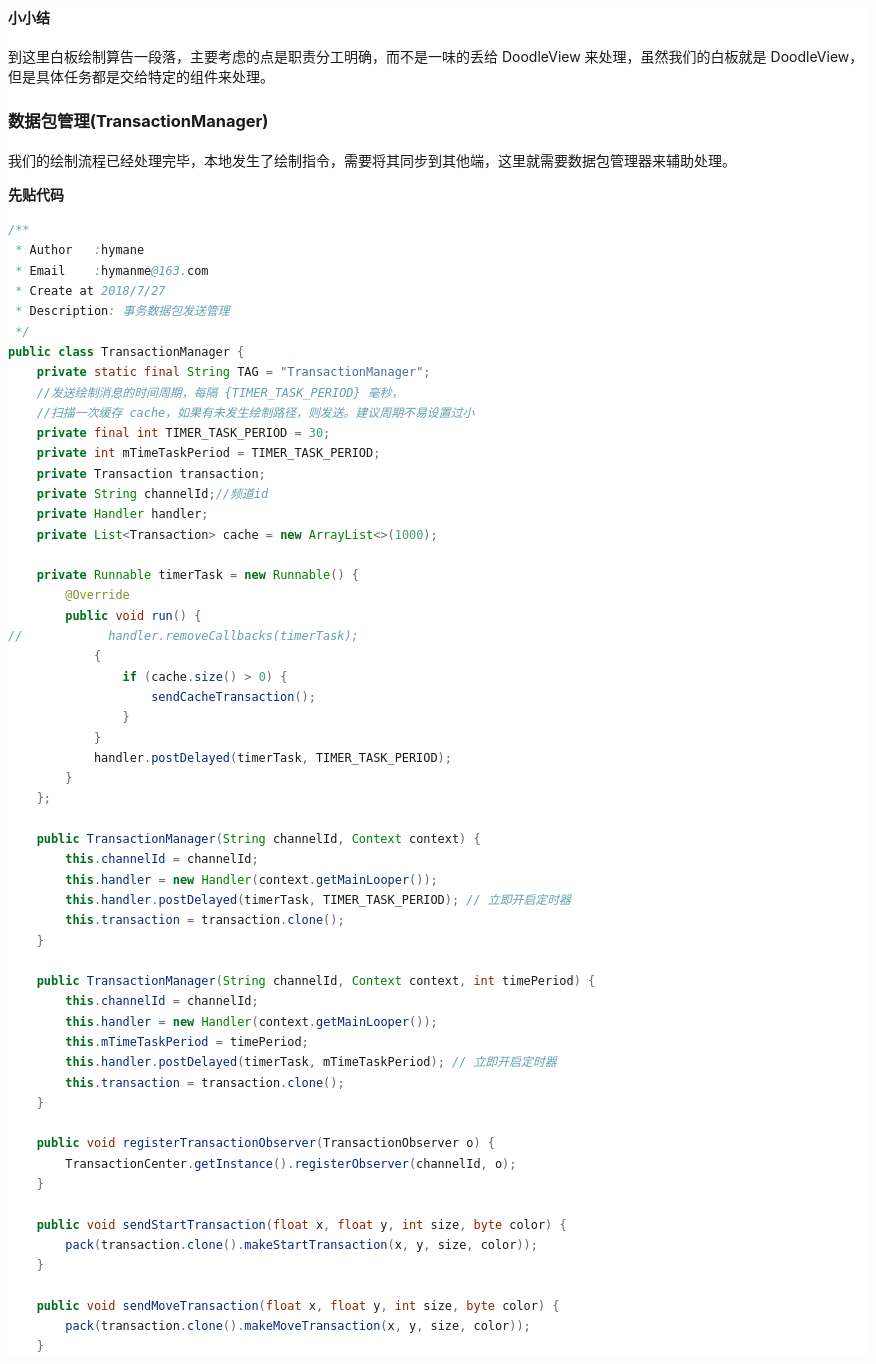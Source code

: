 #### 小小结
到这里白板绘制算告一段落，主要考虑的点是职责分工明确，而不是一味的丢给 DoodleView 来处理，虽然我们的白板就是 DoodleView，但是具体任务都是交给特定的组件来处理。

### 数据包管理(TransactionManager)
我们的绘制流程已经处理完毕，本地发生了绘制指令，需要将其同步到其他端，这里就需要数据包管理器来辅助处理。

**先贴代码**
```java
/**
 * Author   :hymane
 * Email    :hymanme@163.com
 * Create at 2018/7/27
 * Description: 事务数据包发送管理
 */
public class TransactionManager {
    private static final String TAG = "TransactionManager";
    //发送绘制消息的时间周期，每隔 {TIMER_TASK_PERIOD} 毫秒，
    //扫描一次缓存 cache，如果有未发生绘制路径，则发送。建议周期不易设置过小
    private final int TIMER_TASK_PERIOD = 30;
    private int mTimeTaskPeriod = TIMER_TASK_PERIOD;
    private Transaction transaction;
    private String channelId;//频道id
    private Handler handler;
    private List<Transaction> cache = new ArrayList<>(1000);

    private Runnable timerTask = new Runnable() {
        @Override
        public void run() {
//            handler.removeCallbacks(timerTask);
            {
                if (cache.size() > 0) {
                    sendCacheTransaction();
                }
            }
            handler.postDelayed(timerTask, TIMER_TASK_PERIOD);
        }
    };

    public TransactionManager(String channelId, Context context) {
        this.channelId = channelId;
        this.handler = new Handler(context.getMainLooper());
        this.handler.postDelayed(timerTask, TIMER_TASK_PERIOD); // 立即开启定时器
        this.transaction = transaction.clone();
    }

    public TransactionManager(String channelId, Context context, int timePeriod) {
        this.channelId = channelId;
        this.handler = new Handler(context.getMainLooper());
        this.mTimeTaskPeriod = timePeriod;
        this.handler.postDelayed(timerTask, mTimeTaskPeriod); // 立即开启定时器
        this.transaction = transaction.clone();
    }

    public void registerTransactionObserver(TransactionObserver o) {
        TransactionCenter.getInstance().registerObserver(channelId, o);
    }

    public void sendStartTransaction(float x, float y, int size, byte color) {
        pack(transaction.clone().makeStartTransaction(x, y, size, color));
    }

    public void sendMoveTransaction(float x, float y, int size, byte color) {
        pack(transaction.clone().makeMoveTransaction(x, y, size, color));
    }
```